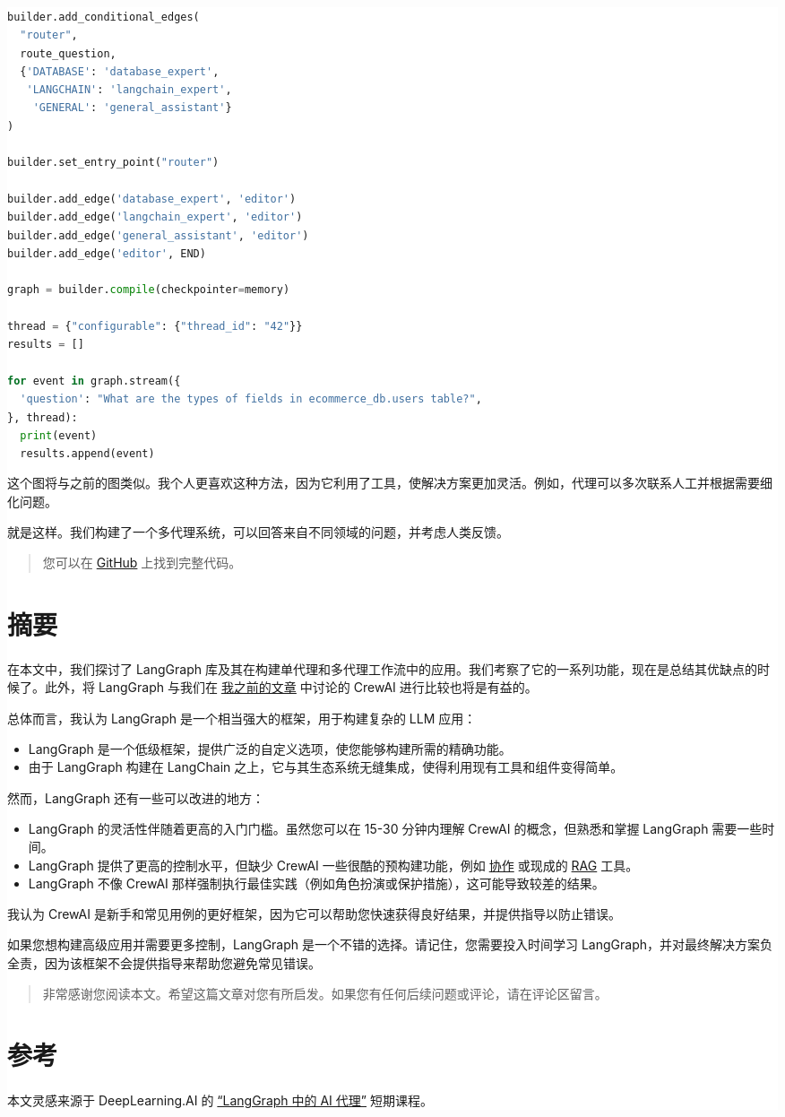 ```python
builder.add_conditional_edges(
  "router", 
  route_question,
  {'DATABASE': 'database_expert', 
   'LANGCHAIN': 'langchain_expert', 
    'GENERAL': 'general_assistant'}
)

builder.set_entry_point("router")

builder.add_edge('database_expert', 'editor')
builder.add_edge('langchain_expert', 'editor')
builder.add_edge('general_assistant', 'editor')
builder.add_edge('editor', END)

graph = builder.compile(checkpointer=memory)

thread = {"configurable": {"thread_id": "42"}}
results = []

for event in graph.stream({
  'question': "What are the types of fields in ecommerce_db.users table?",
}, thread):
  print(event)
  results.append(event)
```
这个图将与之前的图类似。我个人更喜欢这种方法，因为它利用了工具，使解决方案更加灵活。例如，代理可以多次联系人工并根据需要细化问题。

就是这样。我们构建了一个多代理系统，可以回答来自不同领域的问题，并考虑人类反馈。

> 您可以在 [GitHub](https://github.com/miptgirl/miptgirl_medium/blob/main/langgraph_answering_questions/langgraph.ipynb) 上找到完整代码。

# 摘要

在本文中，我们探讨了 LangGraph 库及其在构建单代理和多代理工作流中的应用。我们考察了它的一系列功能，现在是总结其优缺点的时候了。此外，将 LangGraph 与我们在 [我之前的文章](https://readmedium.com/multi-ai-agent-systems-101-bac58e3bcc47) 中讨论的 CrewAI 进行比较也将是有益的。

总体而言，我认为 LangGraph 是一个相当强大的框架，用于构建复杂的 LLM 应用：

* LangGraph 是一个低级框架，提供广泛的自定义选项，使您能够构建所需的精确功能。
* 由于 LangGraph 构建在 LangChain 之上，它与其生态系统无缝集成，使得利用现有工具和组件变得简单。

然而，LangGraph 还有一些可以改进的地方：

* LangGraph 的灵活性伴随着更高的入门门槛。虽然您可以在 15-30 分钟内理解 CrewAI 的概念，但熟悉和掌握 LangGraph 需要一些时间。
* LangGraph 提供了更高的控制水平，但缺少 CrewAI 一些很酷的预构建功能，例如 [协作](https://docs.crewai.com/core-concepts/Collaboration/) 或现成的 [RAG](https://docs.crewai.com/core-concepts/Tools/#available-crewai-tools) 工具。
* LangGraph 不像 CrewAI 那样强制执行最佳实践（例如角色扮演或保护措施），这可能导致较差的结果。

我认为 CrewAI 是新手和常见用例的更好框架，因为它可以帮助您快速获得良好结果，并提供指导以防止错误。

如果您想构建高级应用并需要更多控制，LangGraph 是一个不错的选择。请记住，您需要投入时间学习 LangGraph，并对最终解决方案负全责，因为该框架不会提供指导来帮助您避免常见错误。

> 非常感谢您阅读本文。希望这篇文章对您有所启发。如果您有任何后续问题或评论，请在评论区留言。

# 参考

本文灵感来源于 DeepLearning.AI 的 [“LangGraph 中的 AI 代理”](https://www.deeplearning.ai/short-courses/ai-agents-in-langgraph/) 短期课程。
